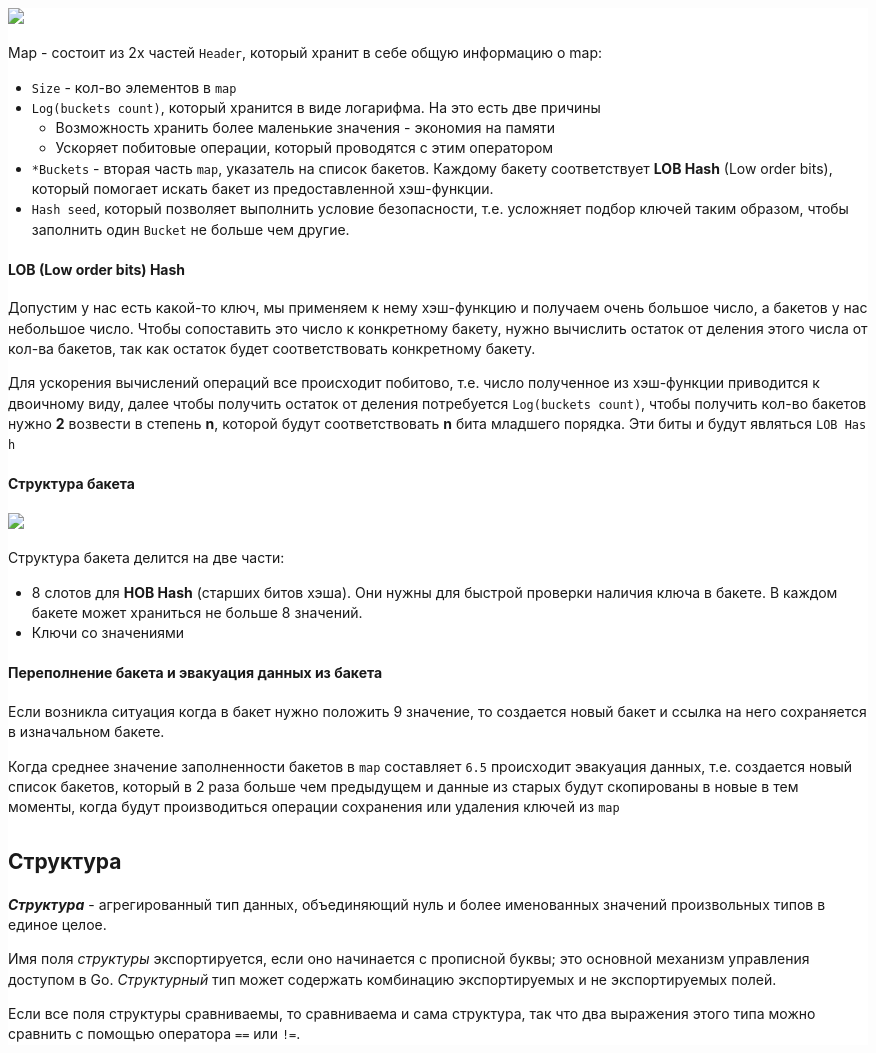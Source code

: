 ![](Excalidraw/map-structure)

Map - состоит из 2х частей `Header`, который хранит в себе общую информацию о map:

- `Size` - кол-во элементов в `map`
- `Log(buckets count)`, который хранится в виде логарифма. На это есть две причины
	- Возможность хранить более маленькие значения - экономия на памяти
	- Ускоряет побитовые операции, который проводятся с этим оператором
- `*Buckets` - вторая часть `map`, указатель на список бакетов. Каждому бакету соответствует **LOB Hash** (Low order bits), который помогает искать бакет из предоставленной хэш-функции.
- `Hash seed`, который позволяет выполнить условие безопасности, т.е. усложняет подбор ключей таким образом, чтобы заполнить один `Bucket` не больше чем другие.

#### LOB (Low order bits) Hash

Допустим у нас есть какой-то ключ, мы применяем к нему хэш-функцию и получаем очень большое число, а бакетов у нас небольшое число. Чтобы сопоставить это число к конкретному бакету, нужно вычислить остаток от деления этого числа от кол-ва бакетов, так как остаток будет соответствовать конкретному бакету. 

Для ускорения вычислений операций все происходит побитово, т.е. число полученное из хэш-функции приводится к двоичному виду, далее чтобы получить остаток от деления потребуется `Log(buckets count)`, чтобы получить кол-во бакетов нужно **2** возвести в степень **n**, которой будут соответствовать **n** бита младшего порядка. Эти биты и будут являться `LOB Hash`

#### Структура бакета

![](map-backet-structure)

Структура бакета делится на две части:

- 8 слотов для **HOB Hash** (старших битов хэша). Они нужны для быстрой проверки наличия ключа в бакете. В каждом бакете может храниться не больше 8 значений.
- Ключи со значениями

#### Переполнение бакета и эвакуация данных из бакета

Если возникла ситуация когда в бакет нужно положить 9 значение, то создается новый бакет и ссылка на него сохраняется в изначальном бакете.

Когда среднее значение заполненности бакетов в `map` составляет `6.5` происходит эвакуация данных, т.е. создается новый список бакетов, который в 2 раза больше чем предыдущем и данные из старых будут скопированы в новые в тем моменты, когда будут производиться операции сохранения или удаления ключей из `map`

## Структура

***Структура*** - агрегированный тип данных, объединяющий нуль и более именованных значений произвольных типов в единое целое.

Имя поля *структуры* экспортируется, если оно начинается с прописной буквы; это основной механизм управления доступом в Go. *Структурный* тип может содержать комбинацию экспортируемых и не экспортируемых полей.

Если все поля структуры сравниваемы, то сравниваема и сама структура, так что два выражения этого типа можно сравнить с помощью оператора `==` или `!=`.
